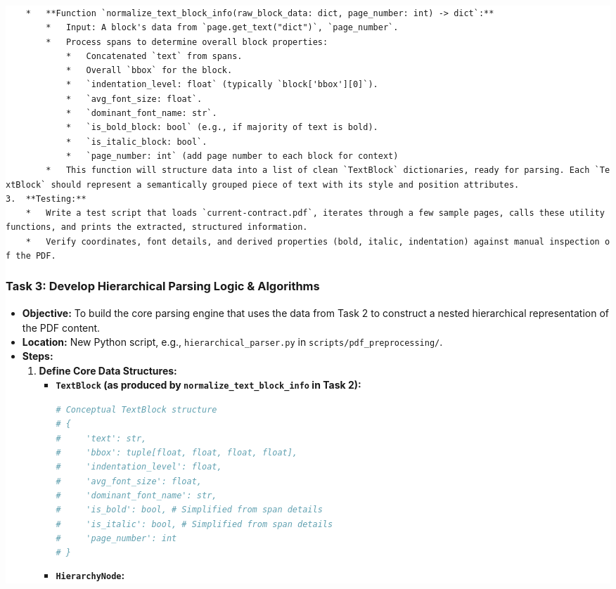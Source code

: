         *   **Function `normalize_text_block_info(raw_block_data: dict, page_number: int) -> dict`:**
            *   Input: A block's data from `page.get_text("dict")`, `page_number`.
            *   Process spans to determine overall block properties:
                *   Concatenated `text` from spans.
                *   Overall `bbox` for the block.
                *   `indentation_level: float` (typically `block['bbox'][0]`).
                *   `avg_font_size: float`.
                *   `dominant_font_name: str`.
                *   `is_bold_block: bool` (e.g., if majority of text is bold).
                *   `is_italic_block: bool`.
                *   `page_number: int` (add page number to each block for context)
            *   This function will structure data into a list of clean `TextBlock` dictionaries, ready for parsing. Each `TextBlock` should represent a semantically grouped piece of text with its style and position attributes.
    3.  **Testing:**
        *   Write a test script that loads `current-contract.pdf`, iterates through a few sample pages, calls these utility functions, and prints the extracted, structured information.
        *   Verify coordinates, font details, and derived properties (bold, italic, indentation) against manual inspection of the PDF.

### Task 3: Develop Hierarchical Parsing Logic & Algorithms

*   **Objective:** To build the core parsing engine that uses the data from Task 2 to construct a nested hierarchical representation of the PDF content.
*   **Location:** New Python script, e.g., `hierarchical_parser.py` in `scripts/pdf_preprocessing/`.
*   **Steps:**
    1.  **Define Core Data Structures:**
        *   **`TextBlock` (as produced by `normalize_text_block_info` in Task 2):**
            ```python
            # Conceptual TextBlock structure
            # {
            #     'text': str,
            #     'bbox': tuple[float, float, float, float],
            #     'indentation_level': float,
            #     'avg_font_size': float,
            #     'dominant_font_name': str,
            #     'is_bold': bool, # Simplified from span details
            #     'is_italic': bool, # Simplified from span details
            #     'page_number': int
            # }
            ```
        *   **`HierarchyNode`:**
            ```python